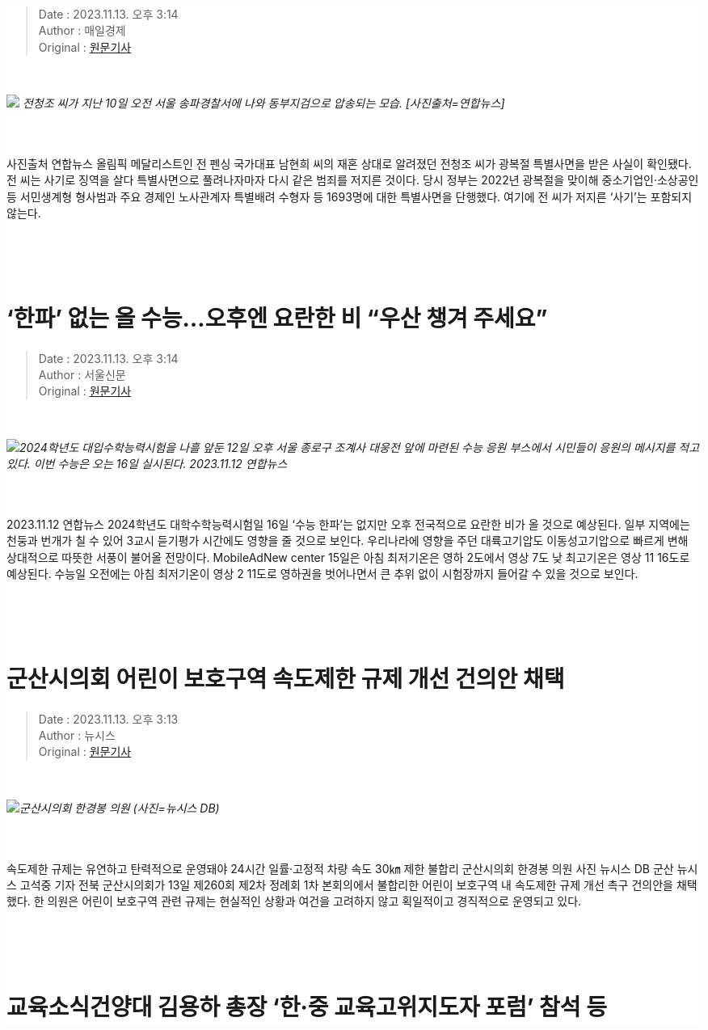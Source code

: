 > Date : 2023.11.13. 오후 3:14  
> Author : 매일경제  
> Original : [원문기사](https://n.news.naver.com/mnews/article/009/0005214043?sid=102)  
<br/>  
  
<img src="https://imgnews.pstatic.net/image/009/2023/11/13/0005214043_001_20231113151401055.jpg?type=w647" id="img1"></img><em class="img_desc"> 전청조 씨가 지난 10일 오전 서울 송파경찰서에 나와 동부지검으로 압송되는 모습. [사진출처=연합뉴스]</em>  
<br/><br/>  
  
사진출처 연합뉴스 올림픽 메달리스트인 전 펜싱 국가대표 남현희 씨의 재혼 상대로 알려졌던 전청조 씨가 광복절 특별사면을 받은 사실이 확인됐다.
전 씨는 사기로 징역을 살다 특별사면으로 풀려나자마자 다시 같은 범죄를 저지른 것이다.
당시 정부는 2022년 광복절을 맞이해 중소기업인·소상공인 등 서민생계형 형사범과 주요 경제인 노사관계자 특별배려 수형자 등 1693명에 대한 특별사면을 단행했다.
여기에 전 씨가 저지른 ‘사기’는 포함되지 않는다.  
<br/><br/><br/>  

  
# ‘한파’ 없는 올 수능…오후엔 요란한 비 “우산 챙겨 주세요”  
  
> Date : 2023.11.13. 오후 3:14  
> Author : 서울신문  
> Original : [원문기사](https://n.news.naver.com/mnews/article/081/0003408140?sid=102)  
<br/>  
  
<img src="https://imgnews.pstatic.net/image/081/2023/11/13/0003408140_001_20231113151401205.jpg?type=w647" id="img1"></img><em class="img_desc">2024학년도 대입수학능력시험을 나흘 앞둔 12일 오후 서울 종로구 조계사 대웅전 앞에 마련된 수능 응원 부스에서 시민들이 응원의 메시지를 적고 있다. 이번 수능은 오는 16일 실시된다. 2023.11.12 연합뉴스</em>  
<br/><br/>  
  
2023.11.12 연합뉴스 2024학년도 대학수학능력시험일 16일 ‘수능 한파’는 없지만 오후 전국적으로 요란한 비가 올 것으로 예상된다.
일부 지역에는 천둥과 번개가 칠 수 있어 3교시 듣기평가 시간에도 영향을 줄 것으로 보인다.
우리나라에 영향을 주던 대륙고기압도 이동성고기압으로 빠르게 변해 상대적으로 따뜻한 서풍이 불어올 전망이다.
MobileAdNew center 15일은 아침 최저기온은 영하 2도에서 영상 7도 낮 최고기온은 영상 11 16도로 예상된다.
수능일 오전에는 아침 최저기온이 영상 2 11도로 영하권을 벗어나면서 큰 추위 없이 시험장까지 들어갈 수 있을 것으로 보인다.  
<br/><br/><br/>  

  
# 군산시의회 어린이 보호구역 속도제한 규제 개선 건의안 채택  
  
> Date : 2023.11.13. 오후 3:13  
> Author : 뉴시스  
> Original : [원문기사](https://n.news.naver.com/mnews/article/003/0012206068?sid=102)  
<br/>  
  
<img src="https://imgnews.pstatic.net/image/003/2023/11/13/NISI20220712_0001039986_web_20220712152911_20231113151335834.jpg?type=w647" id="img1"></img><em class="img_desc">군산시의회 한경봉 의원 (사진=뉴시스 DB)</em>  
<br/><br/>  
  
속도제한 규제는 유연하고 탄력적으로 운영돼야 24시간 일률·고정적 차량 속도 30㎞ 제한 불합리 군산시의회 한경봉 의원 사진 뉴시스 DB 군산 뉴시스 고석중 기자 전북 군산시의회가 13일 제260회 제2차 정례회 1차 본회의에서 불합리한 어린이 보호구역 내 속도제한 규제 개선 촉구 건의안을 채택했다.
한 의원은 어린이 보호구역 관련 규제는 현실적인 상황과 여건을 고려하지 않고 획일적이고 경직적으로 운영되고 있다.  
<br/><br/><br/>  

  
# 교육소식건양대 김용하 총장 ‘한·중 교육고위지도자 포럼’ 참석 등  
  
